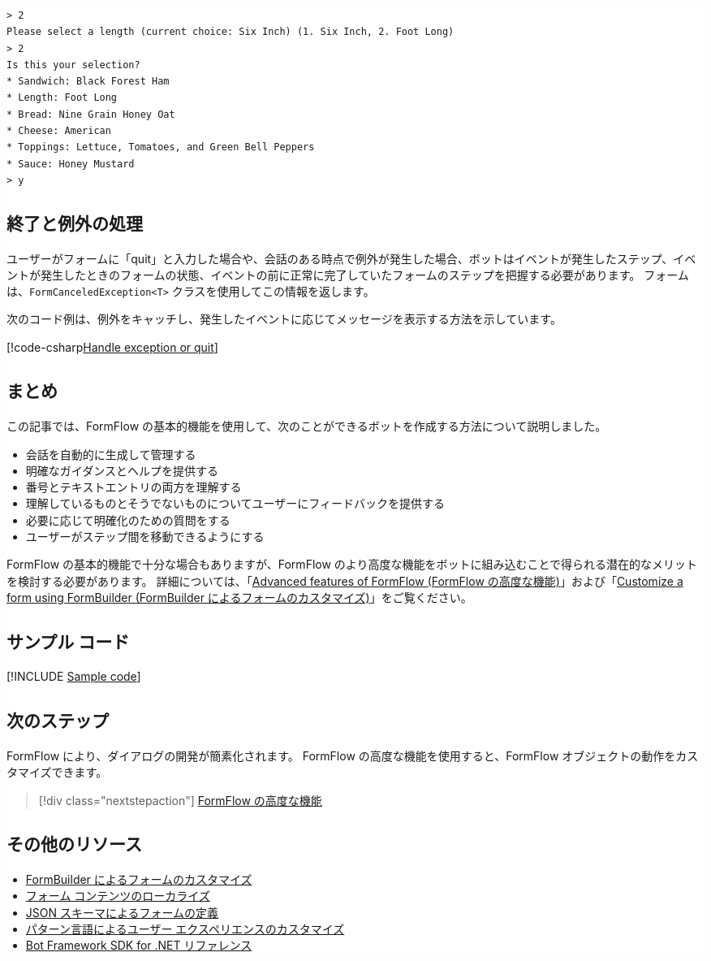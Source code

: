 ```console
> 2
Please select a length (current choice: Six Inch) (1. Six Inch, 2. Foot Long)
> 2
Is this your selection?
* Sandwich: Black Forest Ham
* Length: Foot Long
* Bread: Nine Grain Honey Oat
* Cheese: American
* Toppings: Lettuce, Tomatoes, and Green Bell Peppers
* Sauce: Honey Mustard
> y
```

## <a name="handling-quit-and-exceptions"></a>終了と例外の処理

ユーザーがフォームに「quit」と入力した場合や、会話のある時点で例外が発生した場合、ボットはイベントが発生したステップ、イベントが発生したときのフォームの状態、イベントの前に正常に完了していたフォームのステップを把握する必要があります。 フォームは、`FormCanceledException<T>` クラスを使用してこの情報を返します。 

次のコード例は、例外をキャッチし、発生したイベントに応じてメッセージを表示する方法を示しています。 

[!code-csharp[Handle exception or quit](../includes/code/dotnet-formflow.cs#handleExceptionOrQuit)]

## <a name="summary"></a>まとめ

この記事では、FormFlow の基本的機能を使用して、次のことができるボットを作成する方法について説明しました。

- 会話を自動的に生成して管理する
- 明確なガイダンスとヘルプを提供する
- 番号とテキストエントリの両方を理解する
- 理解しているものとそうでないものについてユーザーにフィードバックを提供する 
- 必要に応じて明確化のための質問をする 
- ユーザーがステップ間を移動できるようにする

FormFlow の基本的機能で十分な場合もありますが、FormFlow のより高度な機能をボットに組み込むことで得られる潜在的なメリットを検討する必要があります。 詳細については、「[Advanced features of FormFlow (FormFlow の高度な機能)](bot-builder-dotnet-formflow-advanced.md)」および「[Customize a form using FormBuilder (FormBuilder によるフォームのカスタマイズ)](bot-builder-dotnet-formflow-formbuilder.md)」をご覧ください。

## <a name="sample-code"></a>サンプル コード

[!INCLUDE [Sample code](../includes/snippet-dotnet-formflow-samples.md)]

## <a name="next-steps"></a>次のステップ

FormFlow により、ダイアログの開発が簡素化されます。 FormFlow の高度な機能を使用すると、FormFlow オブジェクトの動作をカスタマイズできます。

> [!div class="nextstepaction"]
> [FormFlow の高度な機能](bot-builder-dotnet-formflow-advanced.md)

## <a name="additional-resources"></a>その他のリソース

- [FormBuilder によるフォームのカスタマイズ](bot-builder-dotnet-formflow-formbuilder.md)
- [フォーム コンテンツのローカライズ](bot-builder-dotnet-formflow-localize.md)
- [JSON スキーマによるフォームの定義](bot-builder-dotnet-formflow-json-schema.md)
- [パターン言語によるユーザー エクスペリエンスのカスタマイズ](bot-builder-dotnet-formflow-pattern-language.md)
- <a href="/dotnet/api/?view=botbuilder-3.11.0" target="_blank">Bot Framework SDK for .NET リファレンス</a>

[LuisDialog]: /dotnet/api/microsoft.bot.builder.dialogs.luisdialog-1

[iField]: /dotnet/api/microsoft.bot.builder.formflow.advanced.ifield-1

[field]: /dotnet/api/microsoft.bot.builder.formflow.advanced.field-1

[formBuilder]: /dotnet/api/microsoft.bot.builder.formflow.formbuilder-1
